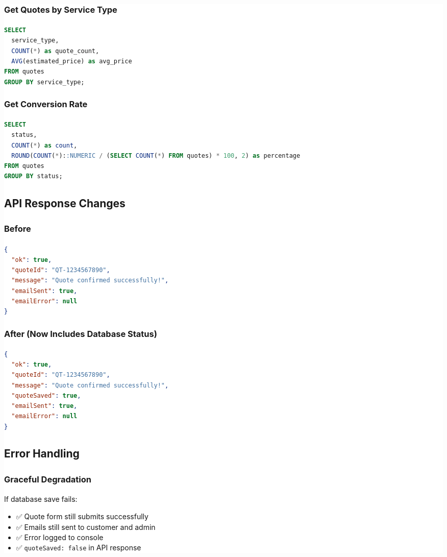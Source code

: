### Get Quotes by Service Type
```sql
SELECT 
  service_type,
  COUNT(*) as quote_count,
  AVG(estimated_price) as avg_price
FROM quotes
GROUP BY service_type;
```

### Get Conversion Rate
```sql
SELECT 
  status,
  COUNT(*) as count,
  ROUND(COUNT(*)::NUMERIC / (SELECT COUNT(*) FROM quotes) * 100, 2) as percentage
FROM quotes
GROUP BY status;
```

## API Response Changes

### Before
```json
{
  "ok": true,
  "quoteId": "QT-1234567890",
  "message": "Quote confirmed successfully!",
  "emailSent": true,
  "emailError": null
}
```

### After (Now Includes Database Status)
```json
{
  "ok": true,
  "quoteId": "QT-1234567890",
  "message": "Quote confirmed successfully!",
  "quoteSaved": true,
  "emailSent": true,
  "emailError": null
}
```

## Error Handling

### Graceful Degradation
If database save fails:
- ✅ Quote form still submits successfully
- ✅ Emails still sent to customer and admin
- ✅ Error logged to console
- ✅ `quoteSaved: false` in API response
